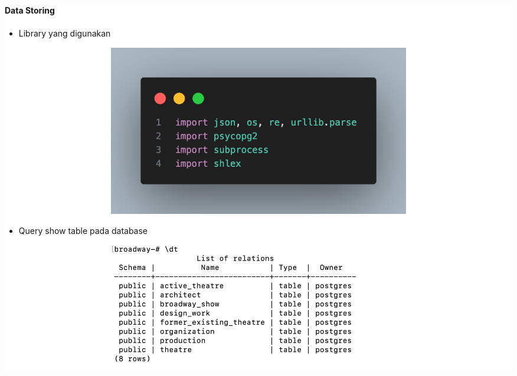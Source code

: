 #### Data Storing
- Library yang digunakan
<div align="center">
<img src="Data Scraping/screenshot/librarystore.png" alt="storing library" width="500">
</div>

- Query show table pada database
<div align="center">
<img src="Data Storing/screenshot/daftar_tabel.png" alt="list of table" width="500">
</div>

